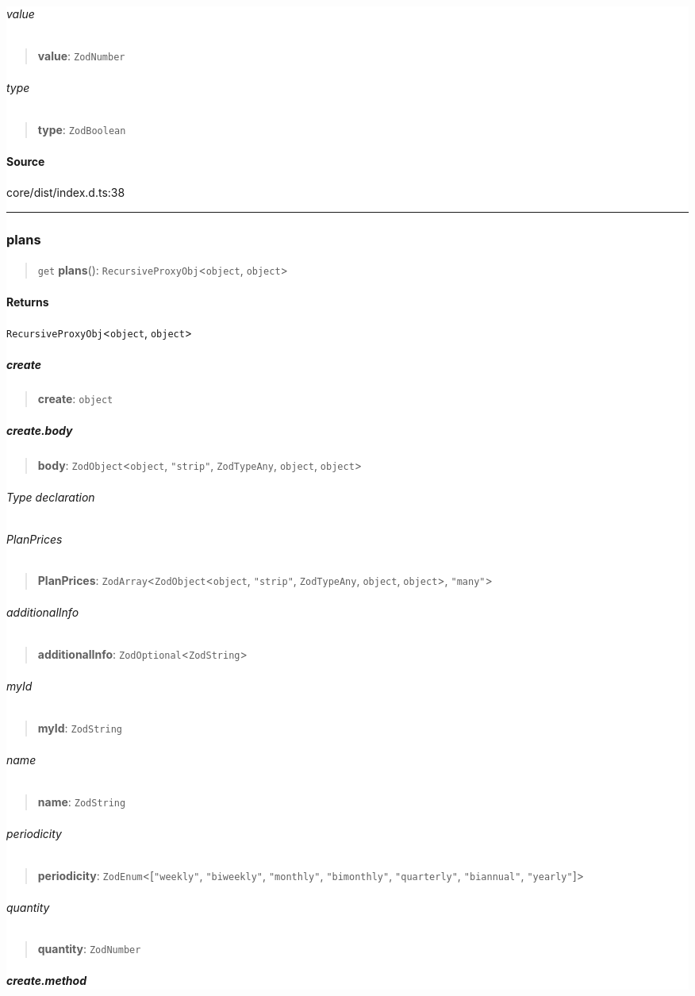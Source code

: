 ###### value

> **value**: `ZodNumber`

###### type

> **type**: `ZodBoolean`

#### Source

core/dist/index.d.ts:38

***

### plans

> `get` **plans**(): `RecursiveProxyObj`\<`object`, `object`\>

#### Returns

`RecursiveProxyObj`\<`object`, `object`\>

##### create

> **create**: `object`

##### create.body

> **body**: `ZodObject`\<`object`, `"strip"`, `ZodTypeAny`, `object`, `object`\>

###### Type declaration

###### PlanPrices

> **PlanPrices**: `ZodArray`\<`ZodObject`\<`object`, `"strip"`, `ZodTypeAny`, `object`, `object`\>, `"many"`\>

###### additionalInfo

> **additionalInfo**: `ZodOptional`\<`ZodString`\>

###### myId

> **myId**: `ZodString`

###### name

> **name**: `ZodString`

###### periodicity

> **periodicity**: `ZodEnum`\<[`"weekly"`, `"biweekly"`, `"monthly"`, `"bimonthly"`, `"quarterly"`, `"biannual"`, `"yearly"`]\>

###### quantity

> **quantity**: `ZodNumber`

##### create.method
